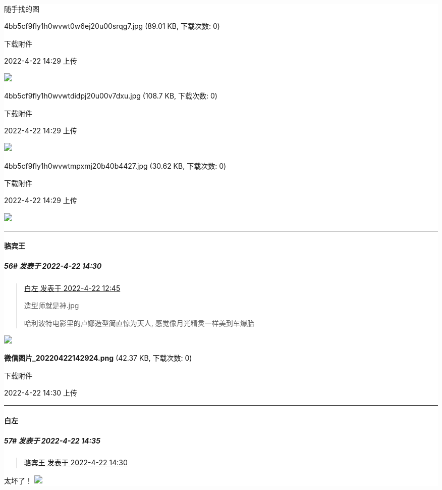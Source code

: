 随手找的图

4bb5cf9fly1h0wvwt0w6ej20u00srqg7.jpg
(89.01 KB, 下载次数: 0)

下载附件

2022-4-22 14:29 上传

<img src="https://img.saraba1st.com/forum/202204/22/142930m17zsvmftyff761e.jpg" referrerpolicy="no-referrer">

4bb5cf9fly1h0wvwtdidpj20u00v7dxu.jpg
(108.7 KB, 下载次数: 0)

下载附件

2022-4-22 14:29 上传

<img src="https://img.saraba1st.com/forum/202204/22/142930thxssxa0ps6klkgz.jpg" referrerpolicy="no-referrer">

4bb5cf9fly1h0wvwtmpxmj20b40b4427.jpg
(30.62 KB, 下载次数: 0)

下载附件

2022-4-22 14:29 上传

<img src="https://img.saraba1st.com/forum/202204/22/142930c7sq37o1nuldgsqw.jpg" referrerpolicy="no-referrer">

*****

####  骆宾王  
##### 56#       发表于 2022-4-22 14:30

<blockquote><a href="httphttps://bbs.saraba1st.com/2b/forum.php?mod=redirect&amp;goto=findpost&amp;pid=55541663&amp;ptid=2065789" target="_blank">白左 发表于 2022-4-22 12:45</a>

造型师就是神.jpg

哈利波特电影里的卢娜造型简直惊为天人, 感觉像月光精灵一样美到车爆胎</blockquote>

<img src="https://img.saraba1st.com/forum/202204/22/143001wvjqj01ssl3s937v.png" referrerpolicy="no-referrer">

<strong>微信图片_20220422142924.png</strong> (42.37 KB, 下载次数: 0)

下载附件

2022-4-22 14:30 上传

*****

####  白左  
##### 57#       发表于 2022-4-22 14:35

<blockquote><a href="httphttps://bbs.saraba1st.com/2b/forum.php?mod=redirect&amp;goto=findpost&amp;pid=55542841&amp;ptid=2065789" target="_blank">骆宾王 发表于 2022-4-22 14:30</a></blockquote>
太坏了！
<img src="https://static.saraba1st.com/image/smiley/carton2017/169.png" referrerpolicy="no-referrer">
